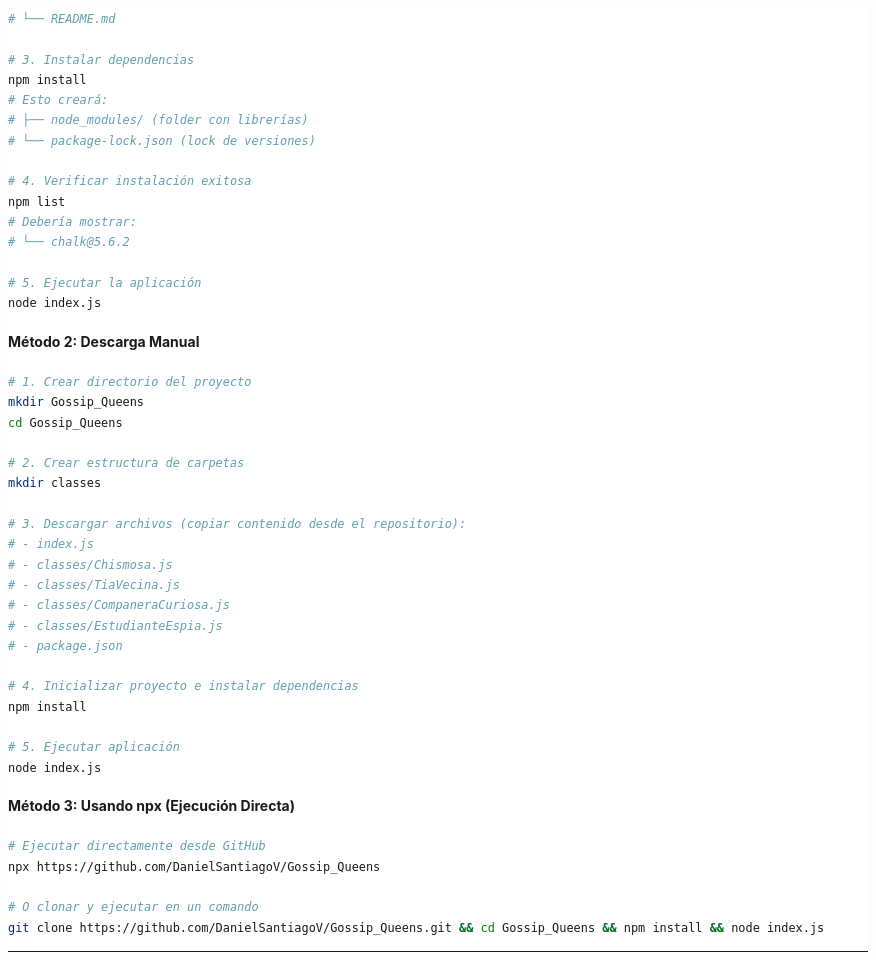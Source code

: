 ```bash
# └── README.md

# 3. Instalar dependencias
npm install
# Esto creará:
# ├── node_modules/ (folder con librerías)
# └── package-lock.json (lock de versiones)

# 4. Verificar instalación exitosa
npm list
# Debería mostrar:
# └── chalk@5.6.2

# 5. Ejecutar la aplicación
node index.js
```

#### **Método 2: Descarga Manual**

```bash
# 1. Crear directorio del proyecto
mkdir Gossip_Queens
cd Gossip_Queens

# 2. Crear estructura de carpetas
mkdir classes

# 3. Descargar archivos (copiar contenido desde el repositorio):
# - index.js
# - classes/Chismosa.js
# - classes/TiaVecina.js
# - classes/CompaneraCuriosa.js
# - classes/EstudianteEspia.js
# - package.json

# 4. Inicializar proyecto e instalar dependencias
npm install

# 5. Ejecutar aplicación
node index.js
```

#### **Método 3: Usando npx (Ejecución Directa)**

```bash
# Ejecutar directamente desde GitHub
npx https://github.com/DanielSantiagoV/Gossip_Queens

# O clonar y ejecutar en un comando
git clone https://github.com/DanielSantiagoV/Gossip_Queens.git && cd Gossip_Queens && npm install && node index.js
```

---